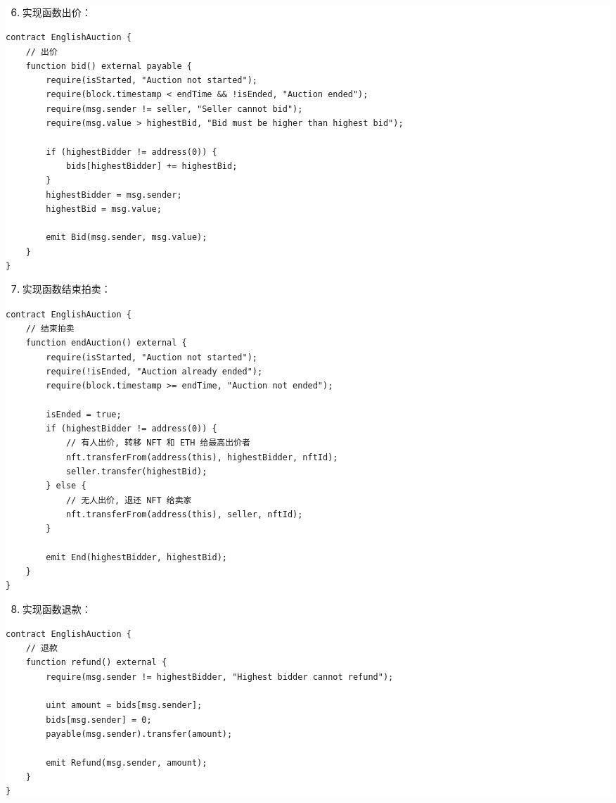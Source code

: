 6. 实现函数出价：

```solidity
contract EnglishAuction {
    // 出价
    function bid() external payable {
        require(isStarted, "Auction not started");
        require(block.timestamp < endTime && !isEnded, "Auction ended");
        require(msg.sender != seller, "Seller cannot bid");
        require(msg.value > highestBid, "Bid must be higher than highest bid");

        if (highestBidder != address(0)) {
            bids[highestBidder] += highestBid;
        }
        highestBidder = msg.sender;
        highestBid = msg.value;

        emit Bid(msg.sender, msg.value);
    }
}
```

7. 实现函数结束拍卖：

```solidity
contract EnglishAuction {
    // 结束拍卖
    function endAuction() external {
        require(isStarted, "Auction not started");
        require(!isEnded, "Auction already ended");
        require(block.timestamp >= endTime, "Auction not ended");

        isEnded = true;
        if (highestBidder != address(0)) {
            // 有人出价, 转移 NFT 和 ETH 给最高出价者
            nft.transferFrom(address(this), highestBidder, nftId);
            seller.transfer(highestBid);
        } else {
            // 无人出价, 退还 NFT 给卖家
            nft.transferFrom(address(this), seller, nftId);
        }

        emit End(highestBidder, highestBid);
    }
}
```

8. 实现函数退款：

```solidity
contract EnglishAuction {
    // 退款
    function refund() external {
        require(msg.sender != highestBidder, "Highest bidder cannot refund");

        uint amount = bids[msg.sender];
        bids[msg.sender] = 0;
        payable(msg.sender).transfer(amount);

        emit Refund(msg.sender, amount);
    }
}
```
